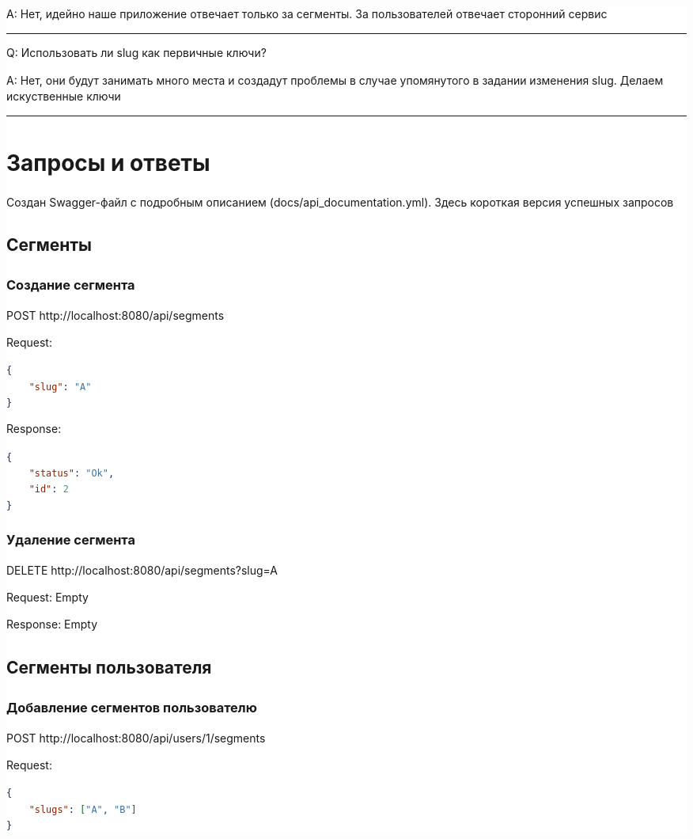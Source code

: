A: Нет, идейно наше приложение отвечает только за сегменты. За пользователей отвечает сторонний сервис

---

Q: Использовать ли slug как первичные ключи?

A: Нет, они будут занимать много места и создадут проблемы в случае упомянутого в задании изменения slug. Делаем искуственные ключи

---

# Запросы и ответы

Создан Swagger-файл с подробным описанием (docs/api_documentation.yml). Здесь короткая версия успешных запросов

## Сегменты

### Создание сегмента

POST http://localhost:8080/api/segments

Request:
```json
{
    "slug": "A"
}
```

Response:
```json
{
    "status": "Ok",
    "id": 2
}
```

### Удаление сегмента

DELETE http://localhost:8080/api/segments?slug=A

Request: Empty

Response: Empty

## Сегменты пользователя

### Добавление сегментов пользователю

POST http://localhost:8080/api/users/1/segments

Request:
```json
{
    "slugs": ["A", "B"]
}
```
